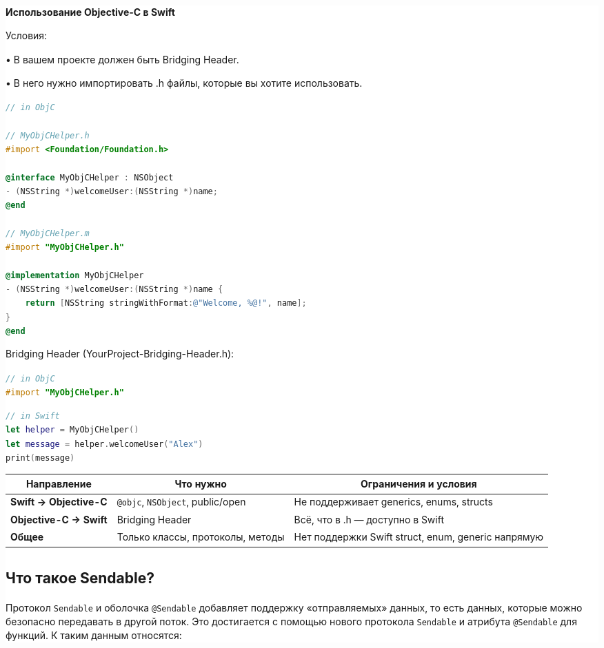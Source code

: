 __Использование Objective-C в Swift__

Условия:

• В вашем проекте должен быть Bridging Header.

• В него нужно импортировать .h файлы, которые вы хотите использовать.

```objectivec
// in ObjC

// MyObjCHelper.h
#import <Foundation/Foundation.h>

@interface MyObjCHelper : NSObject
- (NSString *)welcomeUser:(NSString *)name;
@end

// MyObjCHelper.m
#import "MyObjCHelper.h"

@implementation MyObjCHelper
- (NSString *)welcomeUser:(NSString *)name {
    return [NSString stringWithFormat:@"Welcome, %@!", name];
}
@end
```

Bridging Header (YourProject-Bridging-Header.h):
```objectivec
// in ObjC
#import "MyObjCHelper.h"
```

```swift
// in Swift
let helper = MyObjCHelper()
let message = helper.welcomeUser("Alex")
print(message)
```

| Направление            | Что нужно                          | Ограничения и условия                     |
|------------------------|-------------------------------------|-------------------------------------------|
| **Swift → Objective-C** | `@objc`, `NSObject`, public/open     | Не поддерживает generics, enums, structs |
| **Objective-C → Swift** | Bridging Header                      | Всё, что в .h — доступно в Swift         |
| **Общее**              | Только классы, протоколы, методы     | Нет поддержки Swift struct, enum, generic напрямую |

## Что такое Sendable?

Протокол `Sendable` и оболочка `@Sendable` добавляет поддержку «отправляемых» данных, то есть данных, которые можно безопасно передавать в другой поток. Это достигается с помощью нового протокола `Sendable` и атрибута `@Sendable` для функций.
К таким данным относятся:
